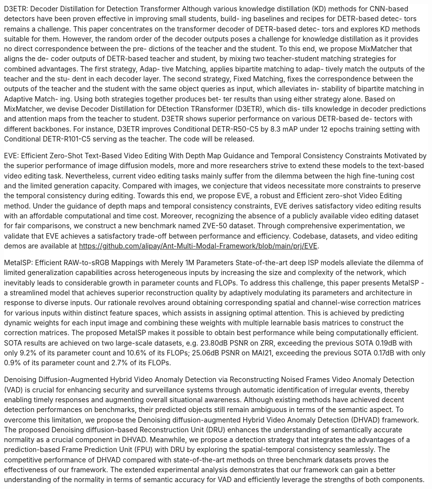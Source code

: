 D3ETR: Decoder Distillation for Detection Transformer
Although various knowledge distillation (KD) methods for CNN-based detectors have been proven effective in improving small students, build- ing baselines and recipes for DETR-based detec- tors remains a challenge. This paper concentrates on the transformer decoder of DETR-based detec- tors and explores KD methods suitable for them. However, the random order of the decoder outputs poses a challenge for knowledge distillation as it provides no direct correspondence between the pre- dictions of the teacher and the student. To this end, we propose MixMatcher that aligns the de- coder outputs of DETR-based teacher and student, by mixing two teacher-student matching strategies for combined advantages. The first strategy, Adap- tive Matching, applies bipartite matching to adap- tively match the outputs of the teacher and the stu- dent in each decoder layer. The second strategy, Fixed Matching, fixes the correspondence between the outputs of the teacher and the student with the same object queries as input, which alleviates in- stability of bipartite matching in Adaptive Match- ing. Using both strategies together produces bet- ter results than using either strategy alone. Based on MixMatcher, we devise Decoder Distillation for DEtection TRansformer (D3ETR), which dis- tills knowledge in decoder predictions and attention maps from the teacher to student. D3ETR shows superior performance on various DETR-based de- tectors with different backbones. For instance, D3ETR improves Conditional DETR-R50-C5 by 8.3 mAP under 12 epochs training setting with Conditional DETR-R101-C5 serving as the teacher. The code will be released.

EVE: Efficient Zero-Shot Text-Based Video Editing With Depth Map Guidance and Temporal Consistency Constraints
Motivated by the superior performance of image diffusion models, more and more researchers strive to extend these models to the text-based video editing task. Nevertheless, current video editing tasks mainly suffer from the dilemma between the high fine-tuning cost and the limited generation capacity. Compared with images, we conjecture that videos necessitate more constraints to preserve the temporal consistency during editing. Towards this end, we propose EVE, a robust and Efficient zero-shot Video Editing method. Under the guidance of depth maps and temporal consistency constraints, EVE derives satisfactory video editing results with an affordable computational and time cost. Moreover, recognizing the absence of a publicly available video editing dataset for fair comparisons, we construct a new benchmark named ZVE-50 dataset. Through comprehensive experimentation, we validate that EVE achieves a satisfactory trade-off between performance and efficiency. Codebase, datasets, and video editing demos are available at https://github.com/alipay/Ant-Multi-Modal-Framework/blob/main/prj/EVE.

MetaISP: Efficient RAW-to-sRGB Mappings with Merely 1M Parameters
State-of-the-art deep ISP models alleviate the dilemma of limited generalization capabilities across heterogeneous inputs by increasing the size and complexity of the network, which inevitably leads to considerable growth in parameter counts and FLOPs. To address this challenge, this paper presents MetaISP - a streamlined model that achieves superior reconstruction quality by adaptively modulating its parameters and architecture in response to diverse inputs. Our rationale revolves around obtaining corresponding spatial and channel-wise correction matrices for various inputs within distinct feature spaces, which assists in assigning optimal attention. This is achieved by predicting dynamic weights for each input image and combining these weights with multiple learnable basis matrices to construct the correction matrices. The proposed MetaISP makes it possible to obtain best performance while being computationally efficient. SOTA results are achieved on two large-scale datasets, e.g. 23.80dB PSNR on ZRR, exceeding the previous SOTA 0.19dB with only 9.2% of its parameter count and 10.6% of its FLOPs; 25.06dB PSNR on MAI21, exceeding the previous SOTA 0.17dB with only 0.9% of its parameter count and 2.7% of its FLOPs.

Denoising Diffusion-Augmented Hybrid Video Anomaly Detection via Reconstructing Noised Frames
Video Anomaly Detection (VAD) is crucial for enhancing security and surveillance systems through automatic identification of irregular events, thereby enabling timely responses and augmenting overall situational awareness. Although existing methods have achieved decent detection performances on benchmarks, their predicted objects still remain ambiguous in terms of the semantic aspect. To overcome this limitation, we propose the Denoising diffusion-augmented Hybrid Video Anomaly Detection (DHVAD) framework. The proposed Denoising diffusion-based Reconstruction Unit (DRU) enhances the understanding of semantically accurate normality as a crucial component in DHVAD. Meanwhile, we propose a detection strategy that integrates the advantages of a prediction-based Frame Prediction Unit (FPU) with DRU by exploring the spatial-temporal consistency seamlessly. The competitive performance of DHVAD compared with state-of-the-art methods on three benchmark datasets proves the effectiveness of our framework. The extended experimental analysis demonstrates that our framework can gain a better understanding of the normality in terms of semantic accuracy for VAD and efficiently leverage the strengths of both components.
